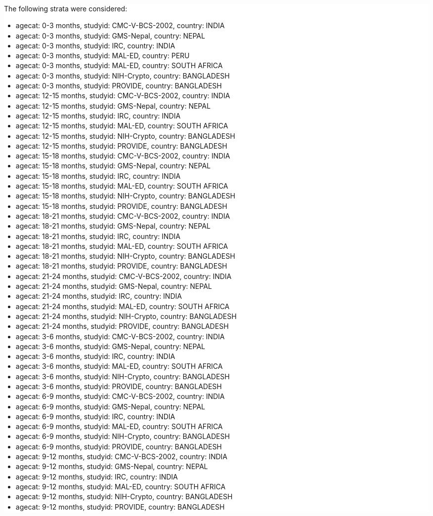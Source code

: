 

The following strata were considered:

* agecat: 0-3 months, studyid: CMC-V-BCS-2002, country: INDIA
* agecat: 0-3 months, studyid: GMS-Nepal, country: NEPAL
* agecat: 0-3 months, studyid: IRC, country: INDIA
* agecat: 0-3 months, studyid: MAL-ED, country: PERU
* agecat: 0-3 months, studyid: MAL-ED, country: SOUTH AFRICA
* agecat: 0-3 months, studyid: NIH-Crypto, country: BANGLADESH
* agecat: 0-3 months, studyid: PROVIDE, country: BANGLADESH
* agecat: 12-15 months, studyid: CMC-V-BCS-2002, country: INDIA
* agecat: 12-15 months, studyid: GMS-Nepal, country: NEPAL
* agecat: 12-15 months, studyid: IRC, country: INDIA
* agecat: 12-15 months, studyid: MAL-ED, country: SOUTH AFRICA
* agecat: 12-15 months, studyid: NIH-Crypto, country: BANGLADESH
* agecat: 12-15 months, studyid: PROVIDE, country: BANGLADESH
* agecat: 15-18 months, studyid: CMC-V-BCS-2002, country: INDIA
* agecat: 15-18 months, studyid: GMS-Nepal, country: NEPAL
* agecat: 15-18 months, studyid: IRC, country: INDIA
* agecat: 15-18 months, studyid: MAL-ED, country: SOUTH AFRICA
* agecat: 15-18 months, studyid: NIH-Crypto, country: BANGLADESH
* agecat: 15-18 months, studyid: PROVIDE, country: BANGLADESH
* agecat: 18-21 months, studyid: CMC-V-BCS-2002, country: INDIA
* agecat: 18-21 months, studyid: GMS-Nepal, country: NEPAL
* agecat: 18-21 months, studyid: IRC, country: INDIA
* agecat: 18-21 months, studyid: MAL-ED, country: SOUTH AFRICA
* agecat: 18-21 months, studyid: NIH-Crypto, country: BANGLADESH
* agecat: 18-21 months, studyid: PROVIDE, country: BANGLADESH
* agecat: 21-24 months, studyid: CMC-V-BCS-2002, country: INDIA
* agecat: 21-24 months, studyid: GMS-Nepal, country: NEPAL
* agecat: 21-24 months, studyid: IRC, country: INDIA
* agecat: 21-24 months, studyid: MAL-ED, country: SOUTH AFRICA
* agecat: 21-24 months, studyid: NIH-Crypto, country: BANGLADESH
* agecat: 21-24 months, studyid: PROVIDE, country: BANGLADESH
* agecat: 3-6 months, studyid: CMC-V-BCS-2002, country: INDIA
* agecat: 3-6 months, studyid: GMS-Nepal, country: NEPAL
* agecat: 3-6 months, studyid: IRC, country: INDIA
* agecat: 3-6 months, studyid: MAL-ED, country: SOUTH AFRICA
* agecat: 3-6 months, studyid: NIH-Crypto, country: BANGLADESH
* agecat: 3-6 months, studyid: PROVIDE, country: BANGLADESH
* agecat: 6-9 months, studyid: CMC-V-BCS-2002, country: INDIA
* agecat: 6-9 months, studyid: GMS-Nepal, country: NEPAL
* agecat: 6-9 months, studyid: IRC, country: INDIA
* agecat: 6-9 months, studyid: MAL-ED, country: SOUTH AFRICA
* agecat: 6-9 months, studyid: NIH-Crypto, country: BANGLADESH
* agecat: 6-9 months, studyid: PROVIDE, country: BANGLADESH
* agecat: 9-12 months, studyid: CMC-V-BCS-2002, country: INDIA
* agecat: 9-12 months, studyid: GMS-Nepal, country: NEPAL
* agecat: 9-12 months, studyid: IRC, country: INDIA
* agecat: 9-12 months, studyid: MAL-ED, country: SOUTH AFRICA
* agecat: 9-12 months, studyid: NIH-Crypto, country: BANGLADESH
* agecat: 9-12 months, studyid: PROVIDE, country: BANGLADESH
